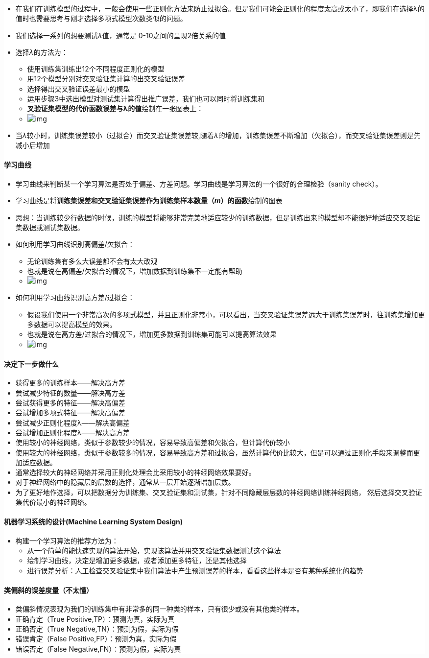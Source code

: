 - 在我们在训练模型的过程中，一般会使用一些正则化方法来防止过拟合。但是我们可能会正则化的程度太高或太小了，即我们在选择λ的值时也需要思考与刚才选择多项式模型次数类似的问题。
- 我们选择一系列的想要测试$\lambda$值，通常是 0-10之间的呈现2倍关系的值
- 选择$\lambda$的方法为：

  - 使用训练集训练出12个不同程度正则化的模型
  - 用12个模型分别对交叉验证集计算的出交叉验证误差
  - 选择得出交叉验证误差最小的模型
  - 运用步骤3中选出模型对测试集计算得出推广误差，我们也可以同时将训练集和
  - **叉验证集模型的代价函数误差与λ的值**绘制在一张图表上：
  - ![img](https://img-blog.csdnimg.cn/img_convert/a62177d808b3703bb648d691a41905f9.png)

- 当$\lambda$较小时，训练集误差较小（过拟合）而交叉验证集误差较,随着$\lambda$的增加，训练集误差不断增加（欠拟合），而交叉验证集误差则是先减小后增加

#### 学习曲线

- 学习曲线来判断某一个学习算法是否处于偏差、方差问题。学习曲线是学习算法的一个很好的合理检验（sanity check）。
- 学习曲线是将**训练集误差和交叉验证集误差作为训练集样本数量（$m$）的函数**绘制的图表
- 思想：当训练较少行数据的时候，训练的模型将能够非常完美地适应较少的训练数据，但是训练出来的模型却不能很好地适应交叉验证集数据或测试集数据。
- 如何利用学习曲线识别高偏差/欠拟合：
  - 无论训练集有多么大误差都不会有太大改观
  - 也就是说在高偏差/欠拟合的情况下，增加数据到训练集不一定能有帮助
  - ![img](https://img-blog.csdnimg.cn/img_convert/85823d8d5bd49c1a4f8b61f41507b928.png)

- 如何利用学习曲线识别高方差/过拟合：
  - 假设我们使用一个非常高次的多项式模型，并且正则化非常小，可以看出，当交叉验证集误差远大于训练集误差时，往训练集增加更多数据可以提高模型的效果。
  - 也就是说在高方差/过拟合的情况下，增加更多数据到训练集可能可以提高算法效果
  - ![img](https://img-blog.csdnimg.cn/img_convert/ff402ab672b6250335a268661acc2524.png)

#### 决定下一步做什么

- 获得更多的训练样本——解决高方差
- 尝试减少特征的数量——解决高方差
- 尝试获得更多的特征——解决高偏差
- 尝试增加多项式特征——解决高偏差
- 尝试减少正则化程度λ——解决高偏差
- 尝试增加正则化程度λ——解决高方差
- 使用较小的神经网络，类似于参数较少的情况，容易导致高偏差和欠拟合，但计算代价较小
- 使用较大的神经网络，类似于参数较多的情况，容易导致高方差和过拟合，虽然计算代价比较大，但是可以通过正则化手段来调整而更加适应数据。 
- 通常选择较大的神经网络并采用正则化处理会比采用较小的神经网络效果要好。 
- 对于神经网络中的隐藏层的层数的选择，通常从一层开始逐渐增加层数。
- 为了更好地作选择，可以把数据分为训练集、交叉验证集和测试集，针对不同隐藏层层数的神经网络训练神经网络， 然后选择交叉验证集代价最小的神经网络。

#### 机器学习系统的设计(Machine Learning System Design)

- 构建一个学习算法的推荐方法为：
  - 从一个简单的能快速实现的算法开始，实现该算法并用交叉验证集数据测试这个算法
  - 绘制学习曲线，决定是增加更多数据，或者添加更多特征，还是其他选择
  - 进行误差分析：人工检查交叉验证集中我们算法中产生预测误差的样本，看看这些样本是否有某种系统化的趋势

#### 类偏斜的误差度量（不太懂）

- 类偏斜情况表现为我们的训练集中有非常多的同一种类的样本，只有很少或没有其他类的样本。
- 正确肯定（True Positive,TP）：预测为真，实际为真
- 正确否定（True Negative,TN）：预测为假，实际为假 
- 错误肯定（False Positive,FP）：预测为真，实际为假 
- 错误否定（False Negative,FN）：预测为假，实际为真
